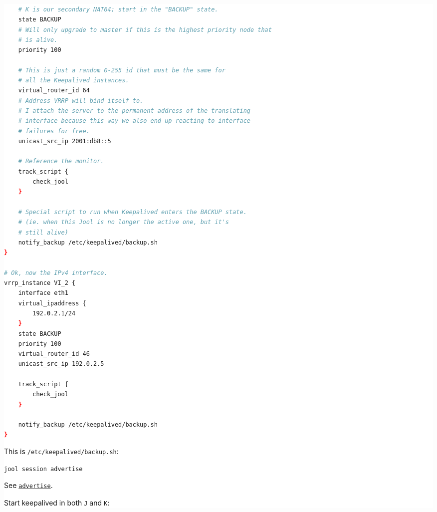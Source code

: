 ```bash
	# K is our secondary NAT64; start in the "BACKUP" state.
	state BACKUP
	# Will only upgrade to master if this is the highest priority node that
	# is alive.
	priority 100

	# This is just a random 0-255 id that must be the same for
	# all the Keepalived instances.
	virtual_router_id 64
	# Address VRRP will bind itself to.
	# I attach the server to the permanent address of the translating
	# interface because this way we also end up reacting to interface
	# failures for free.
	unicast_src_ip 2001:db8::5

	# Reference the monitor.
	track_script {
		check_jool
	}

	# Special script to run when Keepalived enters the BACKUP state.
	# (ie. when this Jool is no longer the active one, but it's
	# still alive)
	notify_backup /etc/keepalived/backup.sh
}

# Ok, now the IPv4 interface.
vrrp_instance VI_2 {
	interface eth1
	virtual_ipaddress {
		192.0.2.1/24
	}
	state BACKUP
	priority 100
	virtual_router_id 46
	unicast_src_ip 192.0.2.5

	track_script {
		check_jool
	}

	notify_backup /etc/keepalived/backup.sh
}
```

This is `/etc/keepalived/backup.sh`:

	jool session advertise

See [`advertise`](usr-flags-session.html#advertise).

Start keepalived in both `J` and `K`:
